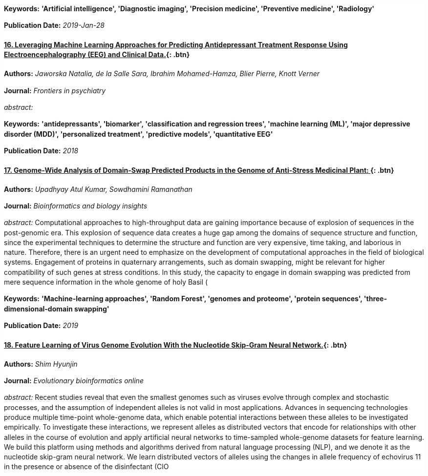 **Keywords:** **'Artificial intelligence', 'Diagnostic imaging', 'Precision medicine', 'Preventive medicine', 'Radiology'**

**Publication Date:** *2019-Jan-28*

#### [16. Leveraging Machine Learning Approaches for Predicting Antidepressant Treatment Response Using Electroencephalography (EEG) and Clinical Data.](https://dx.doi.org/10.3389/fpsyt.2018.00768){: .btn}
**Authors:** *Jaworska Natalia, de la Salle Sara, Ibrahim Mohamed-Hamza, Blier Pierre, Knott Verner*

**Journal:** *Frontiers in psychiatry*

*abstract:* 

**Keywords:** **'antidepressants', 'biomarker', 'classification and regression trees', 'machine learning (ML)', 'major depressive disorder (MDD)', 'personalized treatment', 'predictive models', 'quantitative EEG'**

**Publication Date:** *2018*

#### [17. Genome-Wide Analysis of Domain-Swap Predicted Products in the Genome of Anti-Stress Medicinal Plant: ](http://journals.sagepub.com/doi/full/10.1177/1177932218821362?url_ver=Z39.88-2003&rfr_id=ori:rid:crossref.org&rfr_dat=cr_pub%3dpubmed){: .btn}
**Authors:** *Upadhyay Atul Kumar, Sowdhamini Ramanathan*

**Journal:** *Bioinformatics and biology insights*

*abstract:* Computational approaches to high-throughput data are gaining importance because of explosion of sequences in the post-genomic era. This explosion of sequence data creates a huge gap among the domains of sequence structure and function, since the experimental techniques to determine the structure and function are very expensive, time taking, and laborious in nature. Therefore, there is an urgent need to emphasize on the development of computational approaches in the field of biological systems. Engagement of proteins in quaternary arrangements, such as domain swapping, might be relevant for higher compatibility of such genes at stress conditions. In this study, the capacity to engage in domain swapping was predicted from mere sequence information in the whole genome of holy Basil (

**Keywords:** **'Machine-learning approaches', 'Random Forest', 'genomes and proteome', 'protein sequences', 'three-dimensional-domain swapping'**

**Publication Date:** *2019*

#### [18. Feature Learning of Virus Genome Evolution With the Nucleotide Skip-Gram Neural Network.](http://journals.sagepub.com/doi/full/10.1177/1176934318821072?url_ver=Z39.88-2003&rfr_id=ori:rid:crossref.org&rfr_dat=cr_pub%3dpubmed){: .btn}
**Authors:** *Shim Hyunjin*

**Journal:** *Evolutionary bioinformatics online*

*abstract:* Recent studies reveal that even the smallest genomes such as viruses evolve through complex and stochastic processes, and the assumption of independent alleles is not valid in most applications. Advances in sequencing technologies produce multiple time-point whole-genome data, which enable potential interactions between these alleles to be investigated empirically. To investigate these interactions, we represent alleles as distributed vectors that encode for relationships with other alleles in the course of evolution and apply artificial neural networks to time-sampled whole-genome datasets for feature learning. We build this platform using methods and algorithms derived from natural language processing (NLP), and we denote it as the nucleotide skip-gram neural network. We learn distributed vectors of alleles using the changes in allele frequency of echovirus 11 in the presence or absence of the disinfectant (ClO
